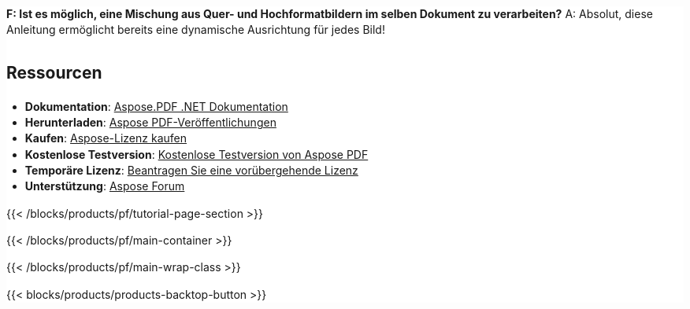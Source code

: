 **F: Ist es möglich, eine Mischung aus Quer- und Hochformatbildern im selben Dokument zu verarbeiten?**
A: Absolut, diese Anleitung ermöglicht bereits eine dynamische Ausrichtung für jedes Bild!

## Ressourcen
- **Dokumentation**: [Aspose.PDF .NET Dokumentation](https://reference.aspose.com/pdf/net/)
- **Herunterladen**: [Aspose PDF-Veröffentlichungen](https://releases.aspose.com/pdf/net/)
- **Kaufen**: [Aspose-Lizenz kaufen](https://purchase.aspose.com/buy)
- **Kostenlose Testversion**: [Kostenlose Testversion von Aspose PDF](https://releases.aspose.com/pdf/net/)
- **Temporäre Lizenz**: [Beantragen Sie eine vorübergehende Lizenz](https://purchase.aspose.com/temporary-license/)
- **Unterstützung**: [Aspose Forum](https://forum.aspose.com/c/pdf/10)

{{< /blocks/products/pf/tutorial-page-section >}}

{{< /blocks/products/pf/main-container >}}

{{< /blocks/products/pf/main-wrap-class >}}

{{< blocks/products/products-backtop-button >}}